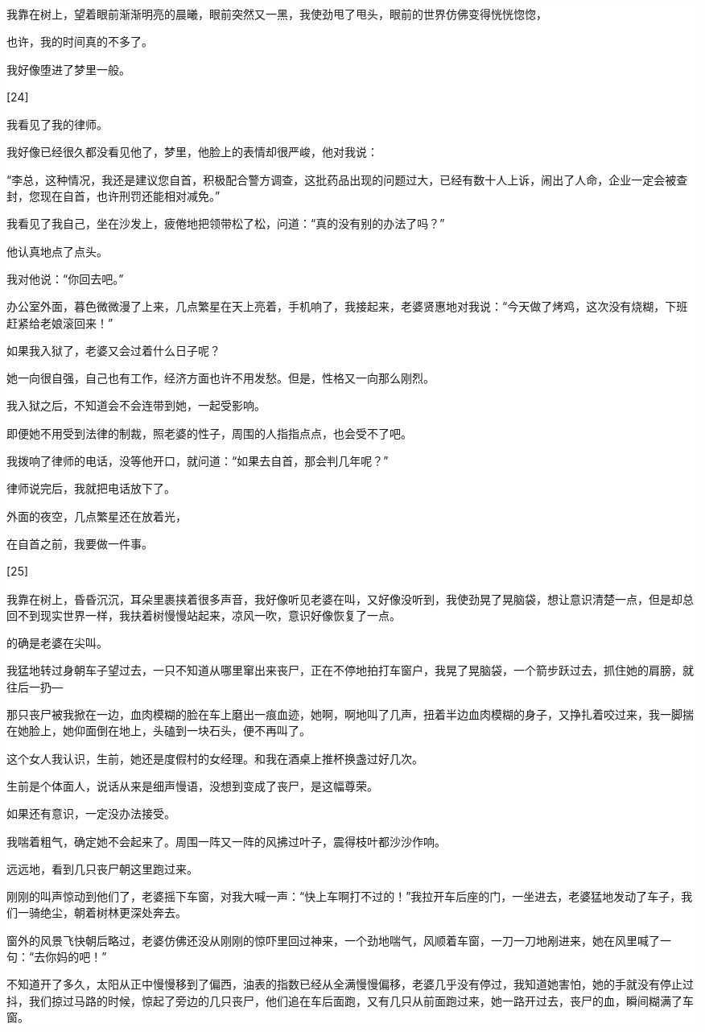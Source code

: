 我靠在树上，望着眼前渐渐明亮的晨曦，眼前突然又一黑，我使劲甩了甩头，眼前的世界仿佛变得恍恍惚惚，

也许，我的时间真的不多了。

我好像堕进了梦里一般。

[24]

我看见了我的律师。

我好像已经很久都没看见他了，梦里，他脸上的表情却很严峻，他对我说：

“李总，这种情况，我还是建议您自首，积极配合警方调查，这批药品出现的问题过大，已经有数十人上诉，闹出了人命，企业一定会被查封，您现在自首，也许刑罚还能相对减免。”

我看见了我自己，坐在沙发上，疲倦地把领带松了松，问道：“真的没有别的办法了吗？”

他认真地点了点头。

我对他说：“你回去吧。”

办公室外面，暮色微微漫了上来，几点繁星在天上亮着，手机响了，我接起来，老婆贤惠地对我说：“今天做了烤鸡，这次没有烧糊，下班赶紧给老娘滚回来！”

如果我入狱了，老婆又会过着什么日子呢？

她一向很自强，自己也有工作，经济方面也许不用发愁。但是，性格又一向那么刚烈。

我入狱之后，不知道会不会连带到她，一起受影响。

即便她不用受到法律的制裁，照老婆的性子，周围的人指指点点，也会受不了吧。

我拨响了律师的电话，没等他开口，就问道：“如果去自首，那会判几年呢？”

律师说完后，我就把电话放下了。

外面的夜空，几点繁星还在放着光，

在自首之前，我要做一件事。

[25]

我靠在树上，昏昏沉沉，耳朵里裹挟着很多声音，我好像听见老婆在叫，又好像没听到，我使劲晃了晃脑袋，想让意识清楚一点，但是却总回不到现实世界一样，我扶着树慢慢站起来，凉风一吹，意识好像恢复了一点。

的确是老婆在尖叫。

我猛地转过身朝车子望过去，一只不知道从哪里窜出来丧尸，正在不停地拍打车窗户，我晃了晃脑袋，一个箭步跃过去，抓住她的肩膀，就往后一扔—

那只丧尸被我掀在一边，血肉模糊的脸在车上磨出一痕血迹，她啊，啊地叫了几声，扭着半边血肉模糊的身子，又挣扎着咬过来，我一脚揣在她脸上，她仰面倒在地上，头磕到一块石头，便不再叫了。

这个女人我认识，生前，她还是度假村的女经理。和我在酒桌上推杯换盏过好几次。

生前是个体面人，说话从来是细声慢语，没想到变成了丧尸，是这幅尊荣。

如果还有意识，一定没办法接受。

我喘着粗气，确定她不会起来了。周围一阵又一阵的风拂过叶子，震得枝叶都沙沙作响。

远远地，看到几只丧尸朝这里跑过来。

刚刚的叫声惊动到他们了，老婆摇下车窗，对我大喊一声：“快上车啊打不过的！”我拉开车后座的门，一坐进去，老婆猛地发动了车子，我们一骑绝尘，朝着树林更深处奔去。

窗外的风景飞快朝后略过，老婆仿佛还没从刚刚的惊吓里回过神来，一个劲地喘气，风顺着车窗，一刀一刀地剐进来，她在风里喊了一句：“去你妈的吧！”

不知道开了多久，太阳从正中慢慢移到了偏西，油表的指数已经从全满慢慢偏移，老婆几乎没有停过，我知道她害怕，她的手就没有停止过抖，我们掠过马路的时候，惊起了旁边的几只丧尸，他们追在车后面跑，又有几只从前面跑过来，她一路开过去，丧尸的血，瞬间糊满了车窗。
